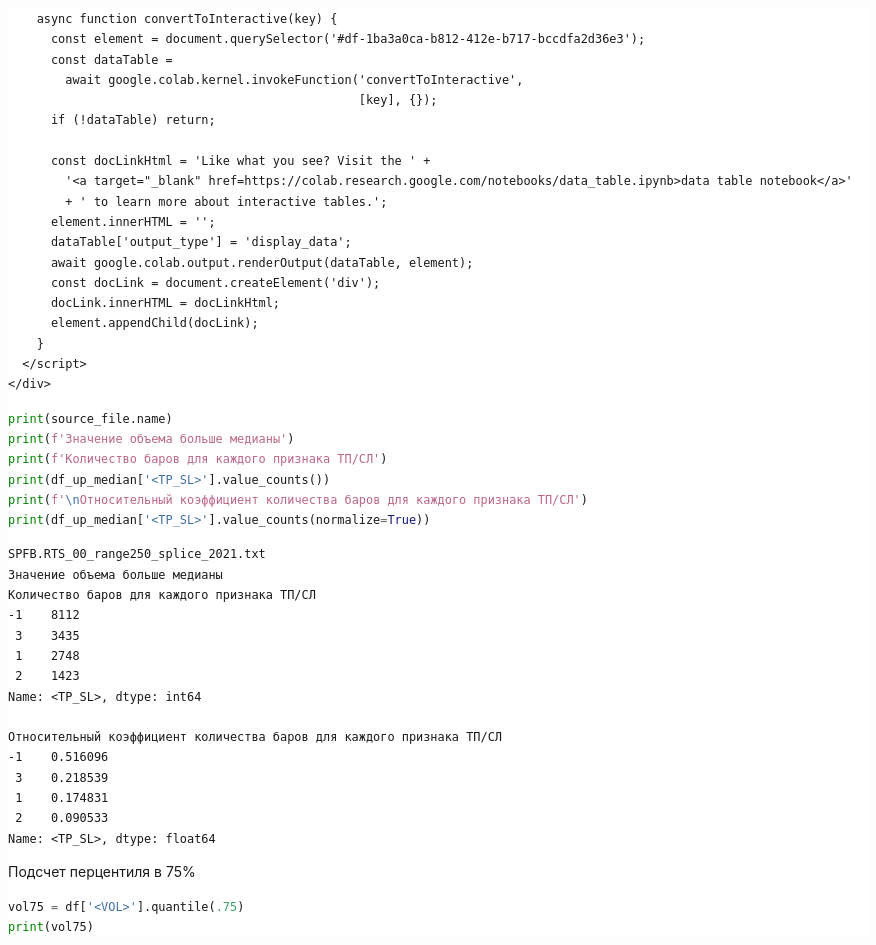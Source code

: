         async function convertToInteractive(key) {
          const element = document.querySelector('#df-1ba3a0ca-b812-412e-b717-bccdfa2d36e3');
          const dataTable =
            await google.colab.kernel.invokeFunction('convertToInteractive',
                                                     [key], {});
          if (!dataTable) return;

          const docLinkHtml = 'Like what you see? Visit the ' +
            '<a target="_blank" href=https://colab.research.google.com/notebooks/data_table.ipynb>data table notebook</a>'
            + ' to learn more about interactive tables.';
          element.innerHTML = '';
          dataTable['output_type'] = 'display_data';
          await google.colab.output.renderOutput(dataTable, element);
          const docLink = document.createElement('div');
          docLink.innerHTML = docLinkHtml;
          element.appendChild(docLink);
        }
      </script>
    </div>
  </div>





```python
print(source_file.name)
print(f'Значение объема больше медианы')
print(f'Количество баров для каждого признака ТП/СЛ')
print(df_up_median['<TP_SL>'].value_counts())
print(f'\nОтносительный коэффициент количества баров для каждого признака ТП/СЛ')
print(df_up_median['<TP_SL>'].value_counts(normalize=True))
```

    SPFB.RTS_00_range250_splice_2021.txt
    Значение объема больше медианы
    Количество баров для каждого признака ТП/СЛ
    -1    8112
     3    3435
     1    2748
     2    1423
    Name: <TP_SL>, dtype: int64
    
    Относительный коэффициент количества баров для каждого признака ТП/СЛ
    -1    0.516096
     3    0.218539
     1    0.174831
     2    0.090533
    Name: <TP_SL>, dtype: float64
    

Подсчет перцентиля в 75%


```python
vol75 = df['<VOL>'].quantile(.75)
print(vol75)
```
